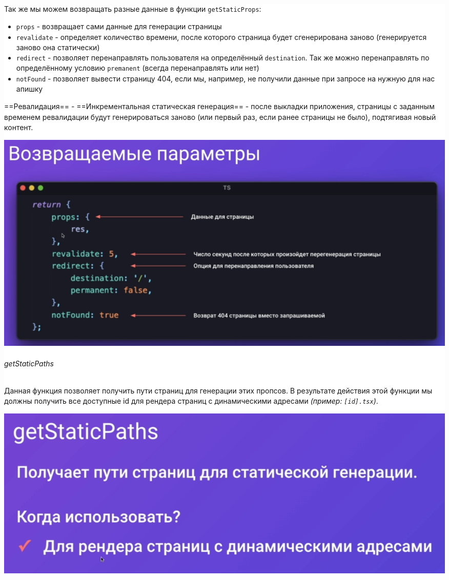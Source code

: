 Так же мы можем возвращать разные данные в функции `getStaticProps`:

- `props` - возвращает сами данные для генерации страницы
- `revalidate` - определяет количество времени, после которого страница будет сгенерирована заново (генерируется заново она статически)
- `redirect` - позволяет перенаправлять пользователя на определённый `destination`. Так же можно перенаправлять по определённому условию `premanent` (всегда перенаправлять или нет)
- `notFound` - позволяет вывести страницу 404, если мы, например, не получили данные при запросе на нужную для нас апишку

==Ревалидация== - ==Инкрементальная статическая генерация== - после выкладки приложения, страницы с заданным временем ревалидации будут генерироваться заново (или первый раз, если ранее страницы не было), подтягивая новый контент.

![](_png/83aa5dd5b49a099982b048c3aa3974a1.png)

###### getStaticPaths

Данная функция позволяет получить пути страниц для генерации этих пропсов.
В результате действия этой функции мы должны получить все доступные id для рендера страниц с динамическими адресами _(пример: `[id].tsx`)_.

![](_png/63f7ab8505ed9441689f4439aaa611bd.png)
